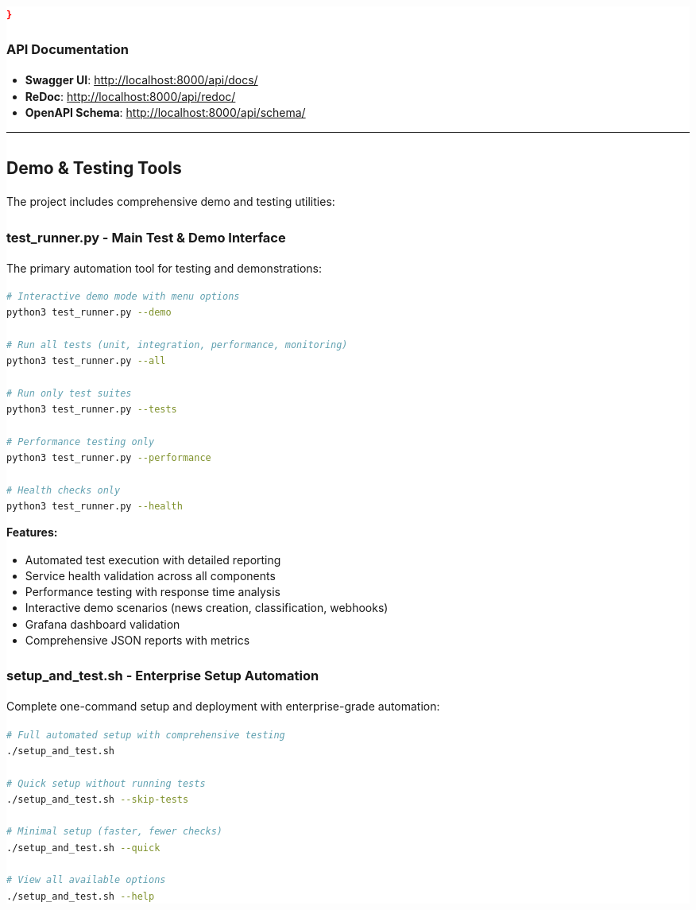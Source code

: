 ```bash
}
```

### API Documentation

- **Swagger UI**: <http://localhost:8000/api/docs/>
- **ReDoc**: <http://localhost:8000/api/redoc/>
- **OpenAPI Schema**: <http://localhost:8000/api/schema/>

---

## Demo & Testing Tools

The project includes comprehensive demo and testing utilities:

### **test_runner.py** - Main Test & Demo Interface

The primary automation tool for testing and demonstrations:

```bash
# Interactive demo mode with menu options
python3 test_runner.py --demo

# Run all tests (unit, integration, performance, monitoring)
python3 test_runner.py --all

# Run only test suites
python3 test_runner.py --tests

# Performance testing only
python3 test_runner.py --performance

# Health checks only
python3 test_runner.py --health
```

**Features:**

- Automated test execution with detailed reporting
- Service health validation across all components  
- Performance testing with response time analysis
- Interactive demo scenarios (news creation, classification, webhooks)
- Grafana dashboard validation
- Comprehensive JSON reports with metrics

### **setup_and_test.sh** - Enterprise Setup Automation

Complete one-command setup and deployment with enterprise-grade automation:

```bash
# Full automated setup with comprehensive testing
./setup_and_test.sh

# Quick setup without running tests
./setup_and_test.sh --skip-tests

# Minimal setup (faster, fewer checks)
./setup_and_test.sh --quick

# View all available options
./setup_and_test.sh --help
```
